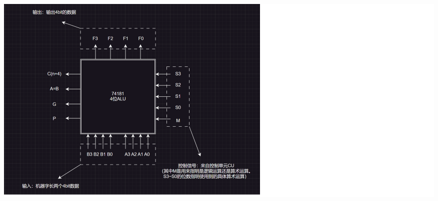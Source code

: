 <img title="" src="./assets/431090f9-f830-41da-a977-732bb93e8e23-1697785305375-3-1697785455433-7.png" alt="431090f9-f830-41da-a977-732bb93e8e23" style="zoom:50%;">
